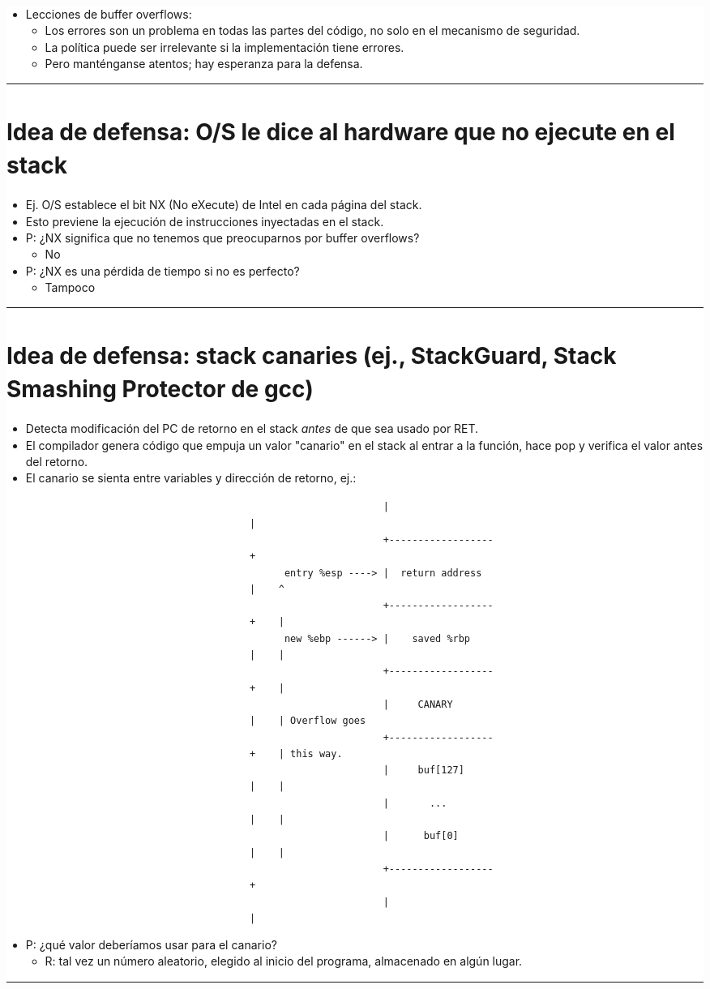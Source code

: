   * Lecciones de buffer overflows:
    * Los errores son un problema en todas las partes del código, no solo en el mecanismo de seguridad.
    * La política puede ser irrelevante si la implementación tiene errores.
    * Pero manténganse atentos; hay esperanza para la defensa. 


---

# Idea de defensa: O/S le dice al hardware que no ejecute en el stack
  * Ej. O/S establece el bit NX (No eXecute) de Intel en cada página del stack.
  * Esto previene la ejecución de instrucciones inyectadas en el stack.
  * P: ¿NX significa que no tenemos que preocuparnos por buffer overflows?
    * No
  * P: ¿NX es una pérdida de tiempo si no es perfecto?
    * Tampoco

---
<style scoped>
pre {
      width: 35%; /* Adjust this percentage or use a fixed pixel value like 700px */
      margin-left: 300px;
    }
</style>


# Idea de defensa: stack canaries (ej., StackGuard, Stack Smashing Protector de gcc)
  * Detecta modificación del PC de retorno en el stack *antes* de que sea usado por RET.
  * El compilador genera código que empuja un valor "canario" en el stack al
    entrar a la función, hace pop y verifica el valor antes del retorno.
  * El canario se sienta entre variables y dirección de retorno, ej.:
  ```
                         |                  |
                         +------------------+
        entry %esp ----> |  return address  |    ^
                         +------------------+    |
        new %ebp ------> |    saved %rbp    |    |
                         +------------------+    |
                         |     CANARY       |    | Overflow goes
                         +------------------+    | this way.
                         |     buf[127]     |    |
                         |       ...        |    |
                         |      buf[0]      |    |
                         +------------------+
                         |                  |
  ```
  * P: ¿qué valor deberíamos usar para el canario?
    * R: tal vez un número aleatorio, elegido al inicio del programa, almacenado en algún lugar.

---
